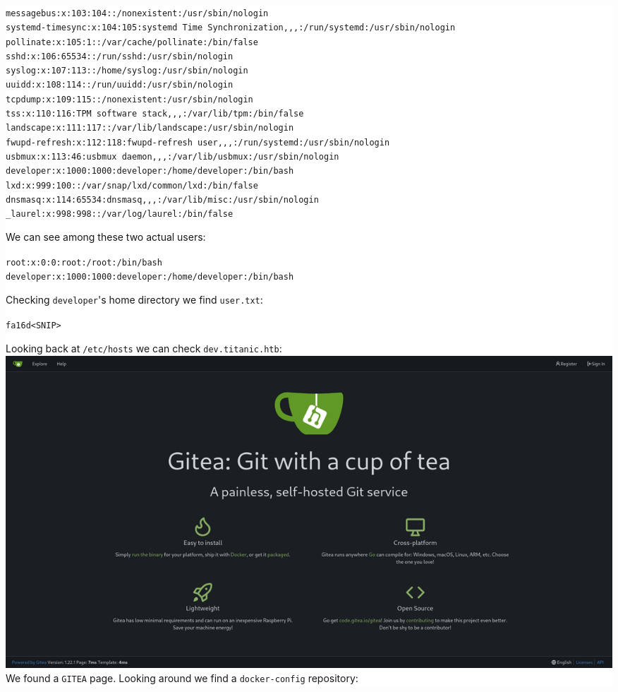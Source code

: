 ```
messagebus:x:103:104::/nonexistent:/usr/sbin/nologin
systemd-timesync:x:104:105:systemd Time Synchronization,,,:/run/systemd:/usr/sbin/nologin
pollinate:x:105:1::/var/cache/pollinate:/bin/false
sshd:x:106:65534::/run/sshd:/usr/sbin/nologin
syslog:x:107:113::/home/syslog:/usr/sbin/nologin
uuidd:x:108:114::/run/uuidd:/usr/sbin/nologin
tcpdump:x:109:115::/nonexistent:/usr/sbin/nologin
tss:x:110:116:TPM software stack,,,:/var/lib/tpm:/bin/false
landscape:x:111:117::/var/lib/landscape:/usr/sbin/nologin
fwupd-refresh:x:112:118:fwupd-refresh user,,,:/run/systemd:/usr/sbin/nologin
usbmux:x:113:46:usbmux daemon,,,:/var/lib/usbmux:/usr/sbin/nologin
developer:x:1000:1000:developer:/home/developer:/bin/bash
lxd:x:999:100::/var/snap/lxd/common/lxd:/bin/false
dnsmasq:x:114:65534:dnsmasq,,,:/var/lib/misc:/usr/sbin/nologin
_laurel:x:998:998::/var/log/laurel:/bin/false
```

We can see among these two actual users:

```
root:x:0:0:root:/root:/bin/bash
developer:x:1000:1000:developer:/home/developer:/bin/bash
```

Checking `developer`'s home directory we find `user.txt`:

```
fa16d<SNIP>
```

Looking back at `/etc/hosts` we can check `dev.titanic.htb`:
![Pasted image 20250216074858.png](/assets/img/img_titanic/Pasted%20image%2020250216074858.png)
We found a `GITEA` page.
Looking around we find a `docker-config` repository: